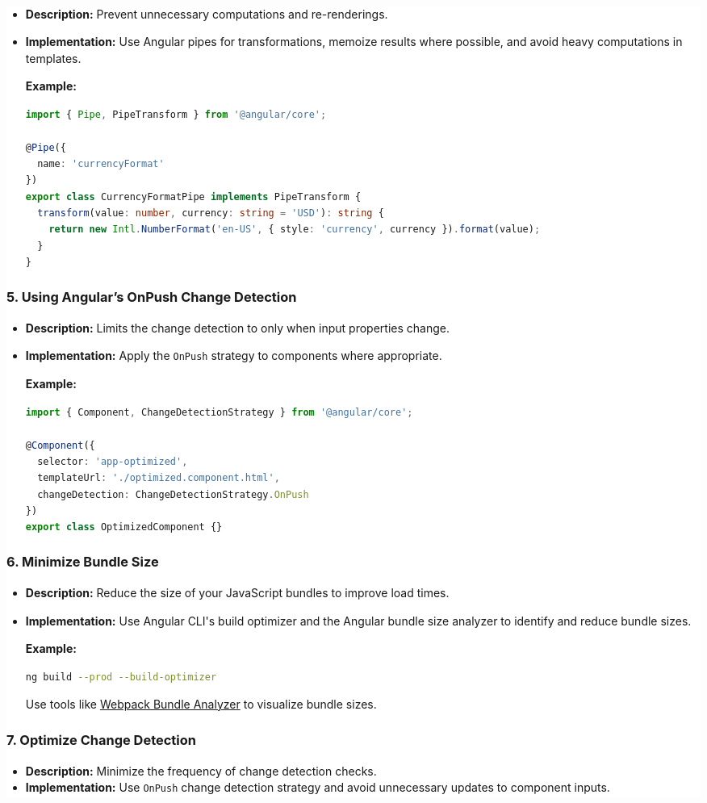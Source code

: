 - **Description:** Prevent unnecessary computations and re-renderings.
- **Implementation:** Use Angular pipes for transformations, memoize results where possible, and avoid heavy computations in templates.

  **Example:**
  ```typescript
  import { Pipe, PipeTransform } from '@angular/core';

  @Pipe({
    name: 'currencyFormat'
  })
  export class CurrencyFormatPipe implements PipeTransform {
    transform(value: number, currency: string = 'USD'): string {
      return new Intl.NumberFormat('en-US', { style: 'currency', currency }).format(value);
    }
  }
  ```

### 5. **Using Angular’s OnPush Change Detection**

- **Description:** Limits the change detection to only when input properties change.
- **Implementation:** Apply the `OnPush` strategy to components where appropriate.

  **Example:**
  ```typescript
  import { Component, ChangeDetectionStrategy } from '@angular/core';

  @Component({
    selector: 'app-optimized',
    templateUrl: './optimized.component.html',
    changeDetection: ChangeDetectionStrategy.OnPush
  })
  export class OptimizedComponent {}
  ```

### 6. **Minimize Bundle Size**

- **Description:** Reduce the size of your JavaScript bundles to improve load times.
- **Implementation:** Use Angular CLI's build optimizer and the Angular bundle size analyzer to identify and reduce bundle sizes.

  **Example:**
  ```bash
  ng build --prod --build-optimizer
  ```

  Use tools like [Webpack Bundle Analyzer](https://www.npmjs.com/package/webpack-bundle-analyzer) to visualize bundle sizes.

### 7. **Optimize Change Detection**

- **Description:** Minimize the frequency of change detection checks.
- **Implementation:** Use `OnPush` change detection strategy and avoid unnecessary updates to component inputs.
